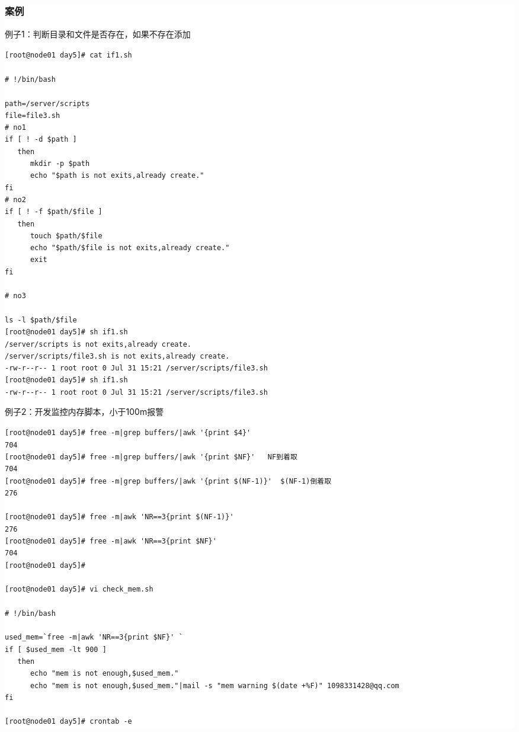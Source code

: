 ### 案例

例子1：判断目录和文件是否存在，如果不存在添加

```
[root@node01 day5]# cat if1.sh

# !/bin/bash

path=/server/scripts
file=file3.sh
# no1
if [ ! -d $path ]
   then
      mkdir -p $path
      echo "$path is not exits,already create."
fi
# no2
if [ ! -f $path/$file ]
   then
      touch $path/$file
      echo "$path/$file is not exits,already create."
      exit
fi

# no3

ls -l $path/$file
[root@node01 day5]# sh if1.sh
/server/scripts is not exits,already create.
/server/scripts/file3.sh is not exits,already create.
-rw-r--r-- 1 root root 0 Jul 31 15:21 /server/scripts/file3.sh
[root@node01 day5]# sh if1.sh
-rw-r--r-- 1 root root 0 Jul 31 15:21 /server/scripts/file3.sh
```



例子2：开发监控内存脚本，小于100m报警

```
[root@node01 day5]# free -m|grep buffers/|awk '{print $4}'
704
[root@node01 day5]# free -m|grep buffers/|awk '{print $NF}'   NF到着取
704
[root@node01 day5]# free -m|grep buffers/|awk '{print $(NF-1)}'  $(NF-1)倒着取
276

[root@node01 day5]# free -m|awk 'NR==3{print $(NF-1)}'              
276
[root@node01 day5]# free -m|awk 'NR==3{print $NF}'    
704
[root@node01 day5]#

[root@node01 day5]# vi check_mem.sh

# !/bin/bash

used_mem=`free -m|awk 'NR==3{print $NF}' `
if [ $used_mem -lt 900 ]
   then
      echo "mem is not enough,$used_mem."
      echo "mem is not enough,$used_mem."|mail -s "mem warning $(date +%F)" 1098331428@qq.com
fi

[root@node01 day5]# crontab -e
```